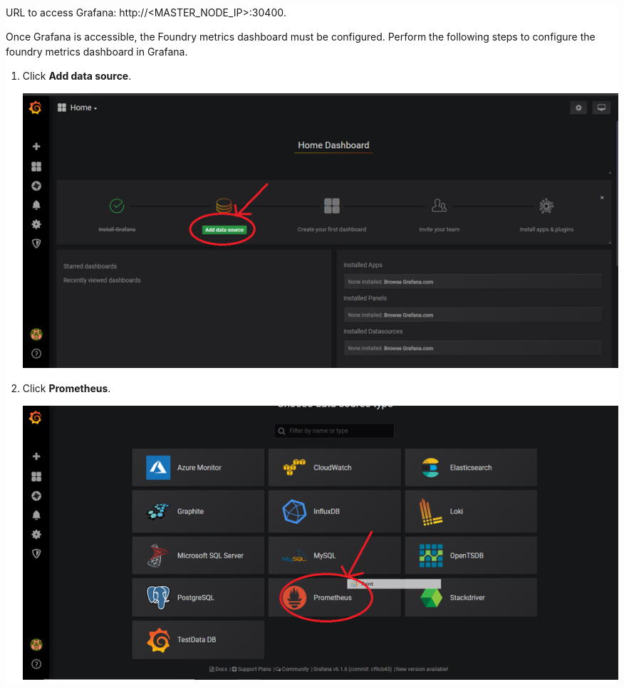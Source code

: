 URL to access Grafana: http://<MASTER\_NODE\_IP>:30400.

Once Grafana is accessible, the Foundry metrics dashboard must be configured. Perform the following steps to configure the foundry metrics dashboard in Grafana.

1.  Click **Add data source**.
    
    ![](Resources/Images/Grafana1.png)
    
2.  Click **Prometheus**.
    
    ![](Resources/Images/Grafana2.png)
    
